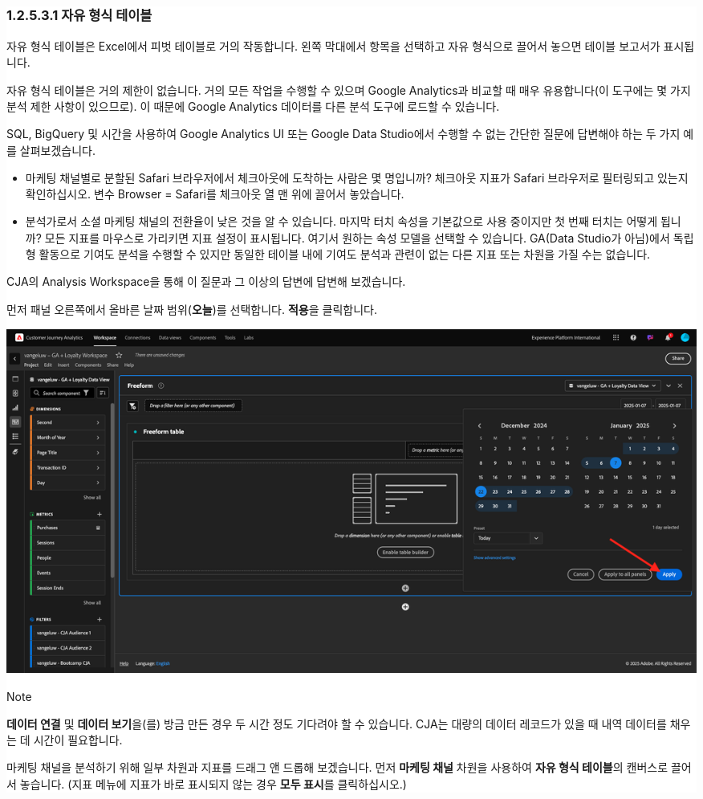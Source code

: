 ### 1.2.5.3.1 자유 형식 테이블

자유 형식 테이블은 Excel에서 피벗 테이블로 거의 작동합니다. 왼쪽 막대에서 항목을 선택하고 자유 형식으로 끌어서 놓으면 테이블 보고서가 표시됩니다.

자유 형식 테이블은 거의 제한이 없습니다. 거의 모든 작업을 수행할 수 있으며 Google Analytics과 비교할 때 매우 유용합니다(이 도구에는 몇 가지 분석 제한 사항이 있으므로). 이 때문에 Google Analytics 데이터를 다른 분석 도구에 로드할 수 있습니다.

SQL, BigQuery 및 시간을 사용하여 Google Analytics UI 또는 Google Data Studio에서 수행할 수 없는 간단한 질문에 답변해야 하는 두 가지 예를 살펴보겠습니다.

- 마케팅 채널별로 분할된 Safari 브라우저에서 체크아웃에 도착하는 사람은 몇 명입니까? 체크아웃 지표가 Safari 브라우저로 필터링되고 있는지 확인하십시오. 변수 Browser = Safari를 체크아웃 열 맨 위에 끌어서 놓았습니다.

- 분석가로서 소셜 마케팅 채널의 전환율이 낮은 것을 알 수 있습니다. 마지막 터치 속성을 기본값으로 사용 중이지만 첫 번째 터치는 어떻게 됩니까? 모든 지표를 마우스로 가리키면 지표 설정이 표시됩니다. 여기서 원하는 속성 모델을 선택할 수 있습니다. GA(Data Studio가 아님)에서 독립형 활동으로 기여도 분석을 수행할 수 있지만 동일한 테이블 내에 기여도 분석과 관련이 없는 다른 지표 또는 차원을 가질 수는 없습니다.

CJA의 Analysis Workspace을 통해 이 질문과 그 이상의 답변에 답변해 보겠습니다.

먼저 패널 오른쪽에서 올바른 날짜 범위(**오늘**)를 선택합니다. **적용**&#x200B;을 클릭합니다.

![데모](./images/pro11.png)

>[!NOTE]
>
>**데이터 연결** 및 **데이터 보기**&#x200B;을(를) 방금 만든 경우 두 시간 정도 기다려야 할 수 있습니다. CJA는 대량의 데이터 레코드가 있을 때 내역 데이터를 채우는 데 시간이 필요합니다.

마케팅 채널을 분석하기 위해 일부 차원과 지표를 드래그 앤 드롭해 보겠습니다. 먼저 **마케팅 채널** 차원을 사용하여 **자유 형식 테이블**&#x200B;의 캔버스로 끌어서 놓습니다. (지표 메뉴에 지표가 바로 표시되지 않는 경우 **모두 표시**&#x200B;를 클릭하십시오.)

